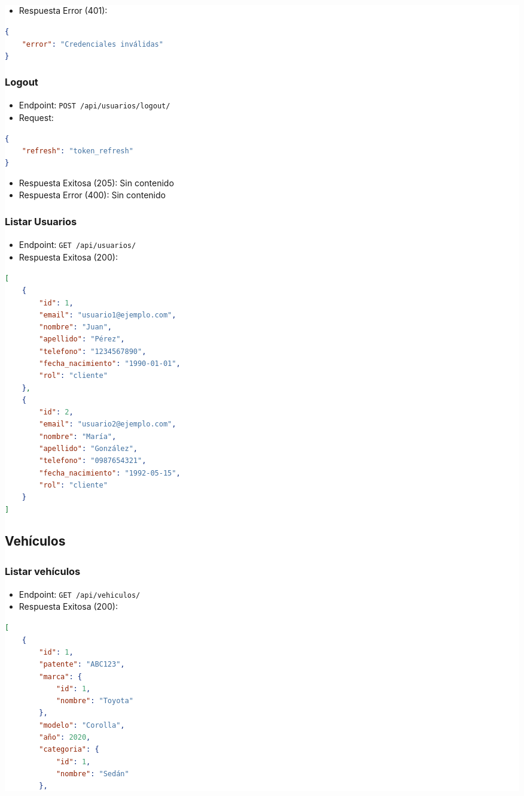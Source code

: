 - Respuesta Error (401):
```json
{
    "error": "Credenciales inválidas"
}
```

### Logout
- Endpoint: `POST /api/usuarios/logout/`
- Request:
```json
{
    "refresh": "token_refresh"
}
```
- Respuesta Exitosa (205): Sin contenido
- Respuesta Error (400): Sin contenido

### Listar Usuarios
- Endpoint: `GET /api/usuarios/`
- Respuesta Exitosa (200):
```json
[
    {
        "id": 1,
        "email": "usuario1@ejemplo.com",
        "nombre": "Juan",
        "apellido": "Pérez",
        "telefono": "1234567890",
        "fecha_nacimiento": "1990-01-01",
        "rol": "cliente"
    },
    {
        "id": 2,
        "email": "usuario2@ejemplo.com",
        "nombre": "María",
        "apellido": "González",
        "telefono": "0987654321",
        "fecha_nacimiento": "1992-05-15",
        "rol": "cliente"
    }
]
```

## Vehículos

### Listar vehículos
- Endpoint: `GET /api/vehiculos/`
- Respuesta Exitosa (200):
```json
[
    {
        "id": 1,
        "patente": "ABC123",
        "marca": {
            "id": 1,
            "nombre": "Toyota"
        },
        "modelo": "Corolla",
        "año": 2020,
        "categoria": {
            "id": 1,
            "nombre": "Sedán"
        },
```
